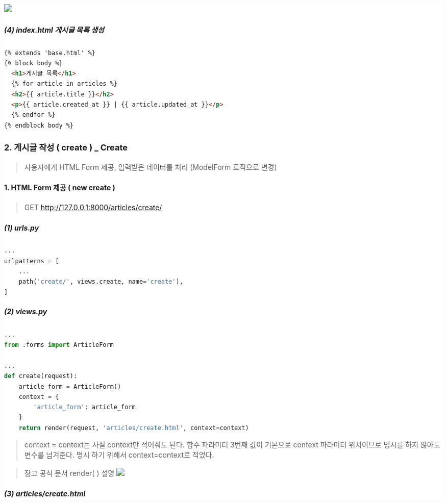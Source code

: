 
![](https://velog.velcdn.com/images/hvvany/post/f8422785-cfd0-47e0-90c1-2744feb0c320/image.png)


##### (4) index.html 게시글 목록 생성
```html
{% extends 'base.html' %}
{% block body %}
  <h1>게시글 목록</h1>
  {% for article in articles %}
  <h2>{{ article.title }}</h2>
  <p>{{ article.created_at }} | {{ article.updated_at }}</p>
  {% endfor %}
{% endblock body %}
```



### 2. 게시글 작성 ( create ) _ Create

> 사용자에게 HTML Form 제공, 입력받은 데이터를 처리 (ModelForm 로직으로 변경)

#### 1. HTML Form 제공 ( ~~new~~ create )

> GET http://127.0.0.1:8000/articles/create/

##### (1) urls.py 
```python
...
urlpatterns = [
    ...
    path('create/', views.create, name='create'),
]
```

##### (2) views.py

```python
...
from .forms import ArticleForm

...
def create(request):
    article_form = ArticleForm()
    context = {
        'article_form': article_form
    }
    return render(request, 'articles/create.html', context=context)
```
> context = context는 사실 context만 적어줘도 된다.
> 함수 파라미터 3번째 값이 기본으로 context 파라미터 위치이므로 명시를 하지 않아도 변수를 넘겨준다. 명시 하기 위해서 context=context로 적었다.

> 장고 공식 문서 render( ) 설명
> ![](https://velog.velcdn.com/images/hvvany/post/6496ddce-0f74-453e-8e85-8471159ca2ea/image.png)

##### (3) articles/create.html
